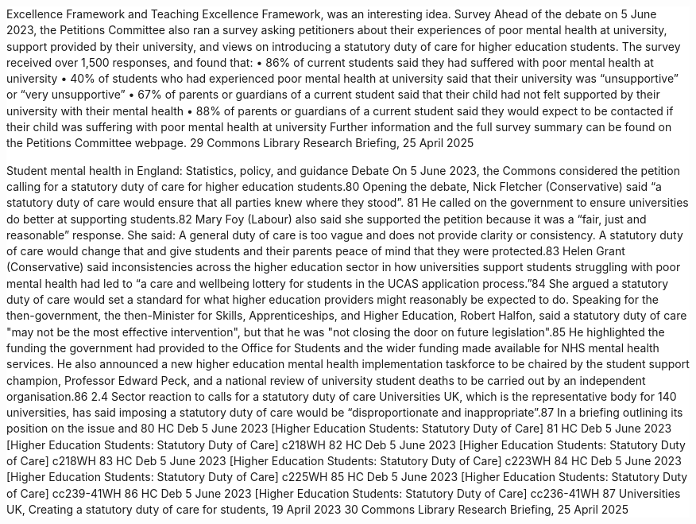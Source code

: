 Excellence Framework and Teaching Excellence Framework, was an
interesting idea.
Survey
Ahead of the debate on 5 June 2023, the Petitions Committee also ran a
survey asking petitioners about their experiences of poor mental health at
university, support provided by their university, and views on introducing a
statutory duty of care for higher education students. The survey received over
1,500 responses, and found that:
• 86% of current students said they had suffered with poor mental health
at university
• 40% of students who had experienced poor mental health at
university said that their university was “unsupportive” or “very
unsupportive”
• 67% of parents or guardians of a current student said that their child
had not felt supported by their university with their mental health
• 88% of parents or guardians of a current student said they would expect
to be contacted if their child was suffering with poor mental health at
university
Further information and the full survey summary can be found on the Petitions
Committee webpage.
29 Commons Library Research Briefing, 25 April 2025

Student mental health in England: Statistics, policy, and guidance
Debate
On 5 June 2023, the Commons considered the petition calling for a statutory
duty of care for higher education students.80
Opening the debate, Nick Fletcher (Conservative) said “a statutory duty of
care would ensure that all parties knew where they stood”. 81 He called on the
government to ensure universities do better at supporting students.82 Mary
Foy (Labour) also said she supported the petition because it was a “fair, just
and reasonable” response. She said:
A general duty of care is too vague and does not provide clarity or consistency.
A statutory duty of care would change that and give students and their parents
peace of mind that they were protected.83
Helen Grant (Conservative) said inconsistencies across the higher education
sector in how universities support students struggling with poor mental health
had led to “a care and wellbeing lottery for students in the UCAS application
process.”84 She argued a statutory duty of care would set a standard for what
higher education providers might reasonably be expected to do.
Speaking for the then-government, the then-Minister for Skills,
Apprenticeships, and Higher Education, Robert Halfon, said a statutory duty
of care "may not be the most effective intervention", but that he was "not
closing the door on future legislation".85 He highlighted the funding the
government had provided to the Office for Students and the wider funding
made available for NHS mental health services. He also announced a new
higher education mental health implementation taskforce to be chaired by
the student support champion, Professor Edward Peck, and a national review
of university student deaths to be carried out by an independent
organisation.86
2.4 Sector reaction to calls for a statutory duty of
care
Universities UK, which is the representative body for 140 universities, has said
imposing a statutory duty of care would be “disproportionate and
inappropriate”.87 In a briefing outlining its position on the issue and
80 HC Deb 5 June 2023 [Higher Education Students: Statutory Duty of Care]
81 HC Deb 5 June 2023 [Higher Education Students: Statutory Duty of Care] c218WH
82 HC Deb 5 June 2023 [Higher Education Students: Statutory Duty of Care] c218WH
83 HC Deb 5 June 2023 [Higher Education Students: Statutory Duty of Care] c223WH
84 HC Deb 5 June 2023 [Higher Education Students: Statutory Duty of Care] c225WH
85 HC Deb 5 June 2023 [Higher Education Students: Statutory Duty of Care] cc239-41WH
86 HC Deb 5 June 2023 [Higher Education Students: Statutory Duty of Care] cc236-41WH
87 Universities UK, Creating a statutory duty of care for students, 19 April 2023
30 Commons Library Research Briefing, 25 April 2025
